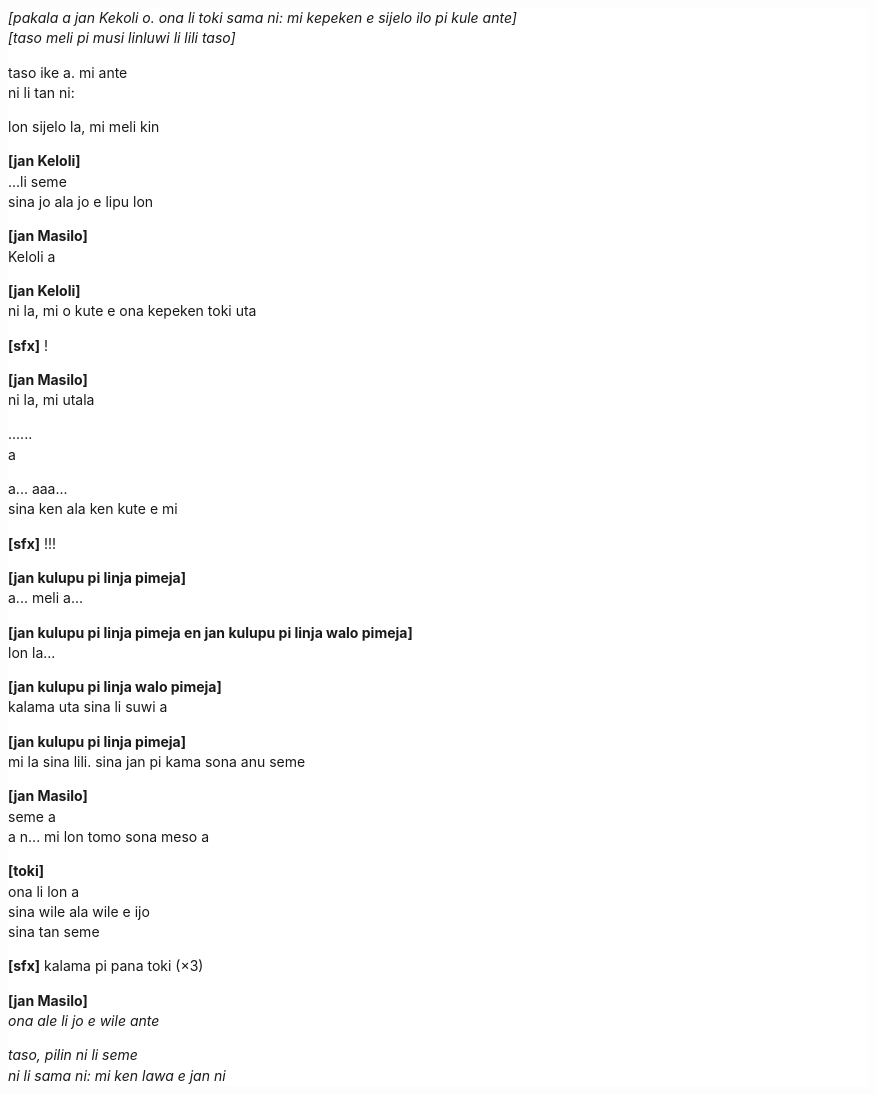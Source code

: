 *[pakala a jan Kekoli o. ona li toki sama ni: mi kepeken e sijelo ilo pi kule ante]*  
*[taso meli pi musi linluwi li lili taso]*

taso ike a. mi ante  
ni li tan ni:

lon sijelo la, mi meli kin

**[jan Keloli]**  
...li seme  
sina jo ala jo e lipu lon

**[jan Masilo]**  
Keloli a

**[jan Keloli]**  
ni la, mi o kute e ona kepeken toki uta

**[sfx]** !

**[jan Masilo]**  
ni la, mi utala

......  
a

a... aaa...  
sina ken ala ken kute e mi

**[sfx]** !!!

**[jan kulupu pi linja pimeja]**  
a... meli a...

**[jan kulupu pi linja pimeja en jan kulupu pi linja walo pimeja]**  
lon la...

**[jan kulupu pi linja walo pimeja]**  
kalama uta sina li suwi a

**[jan kulupu pi linja pimeja]**  
mi la sina lili. sina jan pi kama sona anu seme

**[jan Masilo]**  
seme a  
a n...
mi lon tomo sona meso a

**[toki]**  
ona li lon a  
sina wile ala wile e ijo  
sina tan seme

**[sfx]** kalama pi pana toki (×3)

**[jan Masilo]**  
*ona ale li jo e wile ante*

*taso, pilin ni li seme*  
*ni li sama ni: mi ken lawa e jan ni*
